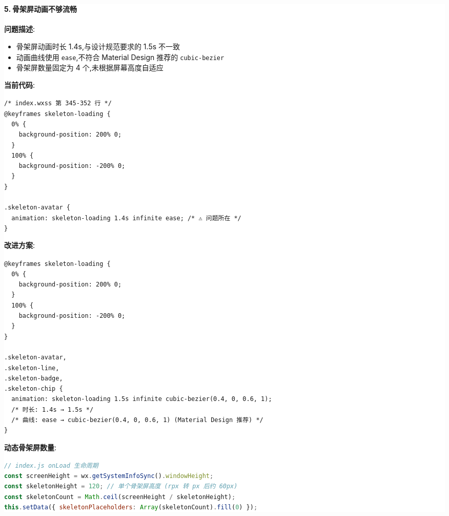 
#### 5. 骨架屏动画不够流畅

**问题描述**:

- 骨架屏动画时长 1.4s,与设计规范要求的 1.5s 不一致
- 动画曲线使用 `ease`,不符合 Material Design 推荐的 `cubic-bezier`
- 骨架屏数量固定为 4 个,未根据屏幕高度自适应

**当前代码**:

```wxss
/* index.wxss 第 345-352 行 */
@keyframes skeleton-loading {
  0% {
    background-position: 200% 0;
  }
  100% {
    background-position: -200% 0;
  }
}

.skeleton-avatar {
  animation: skeleton-loading 1.4s infinite ease; /* ⚠️ 问题所在 */
}
```

**改进方案**:

```wxss
@keyframes skeleton-loading {
  0% {
    background-position: 200% 0;
  }
  100% {
    background-position: -200% 0;
  }
}

.skeleton-avatar,
.skeleton-line,
.skeleton-badge,
.skeleton-chip {
  animation: skeleton-loading 1.5s infinite cubic-bezier(0.4, 0, 0.6, 1);
  /* 时长: 1.4s → 1.5s */
  /* 曲线: ease → cubic-bezier(0.4, 0, 0.6, 1) (Material Design 推荐) */
}
```

**动态骨架屏数量**:

```javascript
// index.js onLoad 生命周期
const screenHeight = wx.getSystemInfoSync().windowHeight;
const skeletonHeight = 120; // 单个骨架屏高度 (rpx 转 px 后约 60px)
const skeletonCount = Math.ceil(screenHeight / skeletonHeight);
this.setData({ skeletonPlaceholders: Array(skeletonCount).fill(0) });
```
